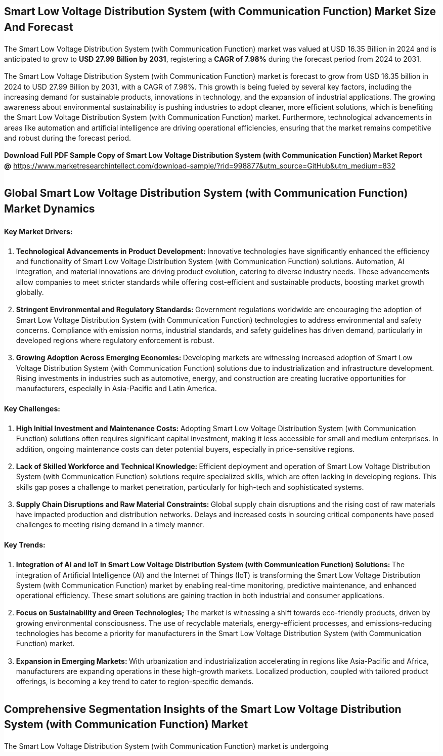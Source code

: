 <h2>Smart Low Voltage Distribution System (with Communication Function) Market Size And Forecast</h2><p>The Smart Low Voltage Distribution System (with Communication Function) market was valued at USD 16.35 Billion in 2024 and is anticipated to grow to <strong>USD 27.99 Billion by 2031</strong>, registering a <strong>CAGR of 7.98%</strong> during the forecast period from 2024 to 2031.</p><p>The Smart Low Voltage Distribution System (with Communication Function) market is forecast to grow from USD 16.35 billion in 2024 to USD 27.99 Billion by 2031, with a CAGR of 7.98%. This growth is being fueled by several key factors, including the increasing demand for sustainable products, innovations in technology, and the expansion of industrial applications. The growing awareness about environmental sustainability is pushing industries to adopt cleaner, more efficient solutions, which is benefiting the Smart Low Voltage Distribution System (with Communication Function) market. Furthermore, technological advancements in areas like automation and artificial intelligence are driving operational efficiencies, ensuring that the market remains competitive and robust during the forecast period.</p><p><strong>Download Full PDF Sample Copy of Smart Low Voltage Distribution System (with Communication Function) Market Report @</strong>&nbsp;<a href="https://www.marketresearchintellect.com/download-sample/?rid=998877&amp;utm_source=GitHub&amp;utm_medium=832">https://www.marketresearchintellect.com/download-sample/?rid=998877&amp;utm_source=GitHub&amp;utm_medium=832</a></p><h2>Global Smart Low Voltage Distribution System (with Communication Function) Market Dynamics</h2><h4><strong>Key Market Drivers:</strong></h4><ol><li><p><strong>Technological Advancements in Product Development:&nbsp;</strong>Innovative technologies have significantly enhanced the efficiency and functionality of Smart Low Voltage Distribution System (with Communication Function) solutions. Automation, AI integration, and material innovations are driving product evolution, catering to diverse industry needs. These advancements allow companies to meet stricter standards while offering cost-efficient and sustainable products, boosting market growth globally.</p></li><li><p><strong>Stringent Environmental and Regulatory Standards:&nbsp;</strong>Government regulations worldwide are encouraging the adoption of Smart Low Voltage Distribution System (with Communication Function) technologies to address environmental and safety concerns. Compliance with emission norms, industrial standards, and safety guidelines has driven demand, particularly in developed regions where regulatory enforcement is robust.</p></li><li><p><strong>Growing Adoption Across Emerging Economies:&nbsp;</strong>Developing markets are witnessing increased adoption of Smart Low Voltage Distribution System (with Communication Function) solutions due to industrialization and infrastructure development. Rising investments in industries such as automotive, energy, and construction are creating lucrative opportunities for manufacturers, especially in Asia-Pacific and Latin America.</p></li></ol><h4><strong>Key Challenges:</strong></h4><ol><li><p><strong>High Initial Investment and Maintenance Costs:&nbsp;</strong>Adopting Smart Low Voltage Distribution System (with Communication Function) solutions often requires significant capital investment, making it less accessible for small and medium enterprises. In addition, ongoing maintenance costs can deter potential buyers, especially in price-sensitive regions.</p></li><li><p><strong>Lack of Skilled Workforce and Technical Knowledge:&nbsp;</strong>Efficient deployment and operation of Smart Low Voltage Distribution System (with Communication Function) solutions require specialized skills, which are often lacking in developing regions. This skills gap poses a challenge to market penetration, particularly for high-tech and sophisticated systems.</p></li><li><p><strong>Supply Chain Disruptions and Raw Material Constraints:&nbsp;</strong>Global supply chain disruptions and the rising cost of raw materials have impacted production and distribution networks. Delays and increased costs in sourcing critical components have posed challenges to meeting rising demand in a timely manner.</p></li></ol><h4><strong>Key Trends:</strong></h4><ol><li><p><strong>Integration of AI and IoT in Smart Low Voltage Distribution System (with Communication Function) Solutions:&nbsp;</strong>The integration of Artificial Intelligence (AI) and the Internet of Things (IoT) is transforming the Smart Low Voltage Distribution System (with Communication Function) market by enabling real-time monitoring, predictive maintenance, and enhanced operational efficiency. These smart solutions are gaining traction in both industrial and consumer applications.</p></li><li><p><strong>Focus on Sustainability and Green Technologies;&nbsp;</strong>The market is witnessing a shift towards eco-friendly products, driven by growing environmental consciousness. The use of recyclable materials, energy-efficient processes, and emissions-reducing technologies has become a priority for manufacturers in the Smart Low Voltage Distribution System (with Communication Function) market.</p></li><li><p><strong>Expansion in Emerging Markets:&nbsp;</strong>With urbanization and industrialization accelerating in regions like Asia-Pacific and Africa, manufacturers are expanding operations in these high-growth markets. Localized production, coupled with tailored product offerings, is becoming a key trend to cater to region-specific demands.</p></li></ol><div class="article-main__content" data-test-id="publishing-text-block"><h2>Comprehensive Segmentation Insights of the Smart Low Voltage Distribution System (with Communication Function) Market</h2><p>The Smart Low Voltage Distribution System (with Communication Function) market is undergoing